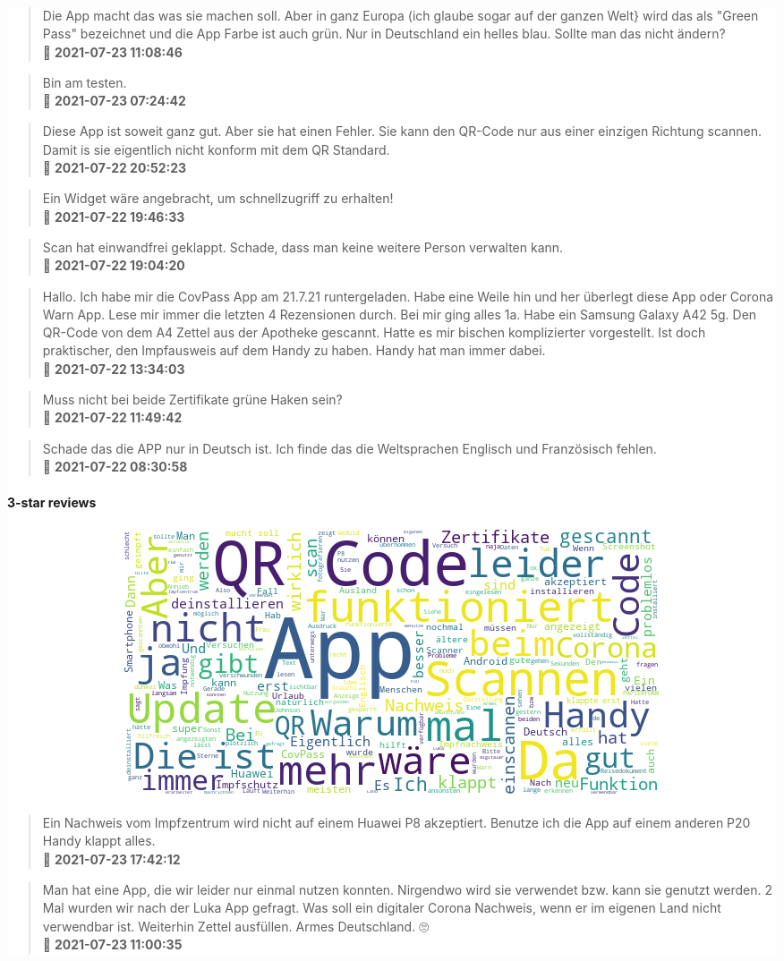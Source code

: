 > Die App macht das was sie machen soll. Aber in ganz Europa (ich glaube sogar auf der ganzen Welt} wird das als "Green Pass" bezeichnet und die App Farbe ist auch grün. Nur in Deutschland ein helles blau. Sollte man das nicht ändern?<br> :date: __2021-07-23 11:08:46__

> Bin am testen.<br> :date: __2021-07-23 07:24:42__

> Diese App ist soweit ganz gut. Aber sie hat einen Fehler. Sie kann den QR-Code nur aus einer einzigen Richtung scannen. Damit is sie eigentlich nicht konform mit dem QR Standard.<br> :date: __2021-07-22 20:52:23__

> Ein Widget wäre angebracht, um schnellzugriff zu erhalten!<br> :date: __2021-07-22 19:46:33__

> Scan hat einwandfrei geklappt. Schade, dass man keine weitere Person verwalten kann.<br> :date: __2021-07-22 19:04:20__

> Hallo. Ich habe mir die CovPass App am 21.7.21 runtergeladen. Habe eine Weile hin und her überlegt diese App oder Corona Warn App. Lese mir immer die letzten 4 Rezensionen durch. Bei mir ging alles 1a. Habe ein Samsung Galaxy A42 5g. Den QR-Code von dem A4 Zettel aus der Apotheke gescannt. Hatte es mir bischen komplizierter vorgestellt. Ist doch praktischer, den Impfausweis auf dem Handy zu haben. Handy hat man immer dabei.<br> :date: __2021-07-22 13:34:03__

> Muss nicht bei beide Zertifikate grüne Haken sein?<br> :date: __2021-07-22 11:49:42__

> Schade das die APP nur in Deutsch ist. Ich finde das die Weltsprachen Englisch und Französisch fehlen.<br> :date: __2021-07-22 08:30:58__



#### 3-star reviews

<p align="center">
<img src="3_star_reviews_wordcloud.png" alt="de.rki.covpass.app 3 reviews"/>
</p>

> Ein Nachweis vom Impfzentrum wird nicht auf einem Huawei P8 akzeptiert. Benutze ich die App auf einem anderen P20 Handy klappt alles.<br> :date: __2021-07-23 17:42:12__

> Man hat eine App, die wir leider nur einmal nutzen konnten. Nirgendwo wird sie verwendet bzw. kann sie genutzt werden. 2 Mal wurden wir nach der Luka App gefragt. Was soll ein digitaler Corona Nachweis, wenn er im eigenen Land nicht verwendbar ist. Weiterhin Zettel ausfüllen. Armes Deutschland. 🙄<br> :date: __2021-07-23 11:00:35__
